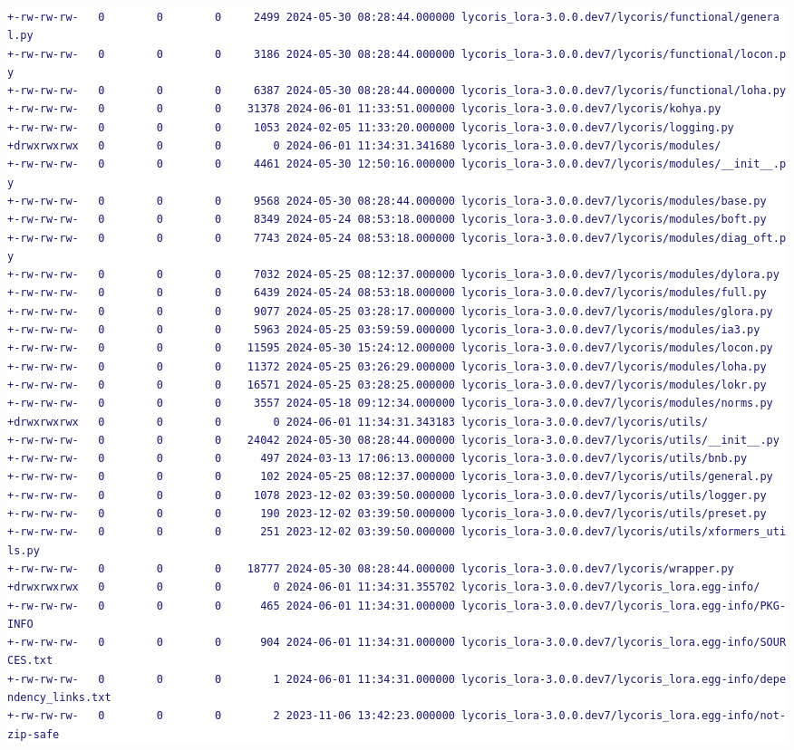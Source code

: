 ```diff
+-rw-rw-rw-   0        0        0     2499 2024-05-30 08:28:44.000000 lycoris_lora-3.0.0.dev7/lycoris/functional/general.py
+-rw-rw-rw-   0        0        0     3186 2024-05-30 08:28:44.000000 lycoris_lora-3.0.0.dev7/lycoris/functional/locon.py
+-rw-rw-rw-   0        0        0     6387 2024-05-30 08:28:44.000000 lycoris_lora-3.0.0.dev7/lycoris/functional/loha.py
+-rw-rw-rw-   0        0        0    31378 2024-06-01 11:33:51.000000 lycoris_lora-3.0.0.dev7/lycoris/kohya.py
+-rw-rw-rw-   0        0        0     1053 2024-02-05 11:33:20.000000 lycoris_lora-3.0.0.dev7/lycoris/logging.py
+drwxrwxrwx   0        0        0        0 2024-06-01 11:34:31.341680 lycoris_lora-3.0.0.dev7/lycoris/modules/
+-rw-rw-rw-   0        0        0     4461 2024-05-30 12:50:16.000000 lycoris_lora-3.0.0.dev7/lycoris/modules/__init__.py
+-rw-rw-rw-   0        0        0     9568 2024-05-30 08:28:44.000000 lycoris_lora-3.0.0.dev7/lycoris/modules/base.py
+-rw-rw-rw-   0        0        0     8349 2024-05-24 08:53:18.000000 lycoris_lora-3.0.0.dev7/lycoris/modules/boft.py
+-rw-rw-rw-   0        0        0     7743 2024-05-24 08:53:18.000000 lycoris_lora-3.0.0.dev7/lycoris/modules/diag_oft.py
+-rw-rw-rw-   0        0        0     7032 2024-05-25 08:12:37.000000 lycoris_lora-3.0.0.dev7/lycoris/modules/dylora.py
+-rw-rw-rw-   0        0        0     6439 2024-05-24 08:53:18.000000 lycoris_lora-3.0.0.dev7/lycoris/modules/full.py
+-rw-rw-rw-   0        0        0     9077 2024-05-25 03:28:17.000000 lycoris_lora-3.0.0.dev7/lycoris/modules/glora.py
+-rw-rw-rw-   0        0        0     5963 2024-05-25 03:59:59.000000 lycoris_lora-3.0.0.dev7/lycoris/modules/ia3.py
+-rw-rw-rw-   0        0        0    11595 2024-05-30 15:24:12.000000 lycoris_lora-3.0.0.dev7/lycoris/modules/locon.py
+-rw-rw-rw-   0        0        0    11372 2024-05-25 03:26:29.000000 lycoris_lora-3.0.0.dev7/lycoris/modules/loha.py
+-rw-rw-rw-   0        0        0    16571 2024-05-25 03:28:25.000000 lycoris_lora-3.0.0.dev7/lycoris/modules/lokr.py
+-rw-rw-rw-   0        0        0     3557 2024-05-18 09:12:34.000000 lycoris_lora-3.0.0.dev7/lycoris/modules/norms.py
+drwxrwxrwx   0        0        0        0 2024-06-01 11:34:31.343183 lycoris_lora-3.0.0.dev7/lycoris/utils/
+-rw-rw-rw-   0        0        0    24042 2024-05-30 08:28:44.000000 lycoris_lora-3.0.0.dev7/lycoris/utils/__init__.py
+-rw-rw-rw-   0        0        0      497 2024-03-13 17:06:13.000000 lycoris_lora-3.0.0.dev7/lycoris/utils/bnb.py
+-rw-rw-rw-   0        0        0      102 2024-05-25 08:12:37.000000 lycoris_lora-3.0.0.dev7/lycoris/utils/general.py
+-rw-rw-rw-   0        0        0     1078 2023-12-02 03:39:50.000000 lycoris_lora-3.0.0.dev7/lycoris/utils/logger.py
+-rw-rw-rw-   0        0        0      190 2023-12-02 03:39:50.000000 lycoris_lora-3.0.0.dev7/lycoris/utils/preset.py
+-rw-rw-rw-   0        0        0      251 2023-12-02 03:39:50.000000 lycoris_lora-3.0.0.dev7/lycoris/utils/xformers_utils.py
+-rw-rw-rw-   0        0        0    18777 2024-05-30 08:28:44.000000 lycoris_lora-3.0.0.dev7/lycoris/wrapper.py
+drwxrwxrwx   0        0        0        0 2024-06-01 11:34:31.355702 lycoris_lora-3.0.0.dev7/lycoris_lora.egg-info/
+-rw-rw-rw-   0        0        0      465 2024-06-01 11:34:31.000000 lycoris_lora-3.0.0.dev7/lycoris_lora.egg-info/PKG-INFO
+-rw-rw-rw-   0        0        0      904 2024-06-01 11:34:31.000000 lycoris_lora-3.0.0.dev7/lycoris_lora.egg-info/SOURCES.txt
+-rw-rw-rw-   0        0        0        1 2024-06-01 11:34:31.000000 lycoris_lora-3.0.0.dev7/lycoris_lora.egg-info/dependency_links.txt
+-rw-rw-rw-   0        0        0        2 2023-11-06 13:42:23.000000 lycoris_lora-3.0.0.dev7/lycoris_lora.egg-info/not-zip-safe
```